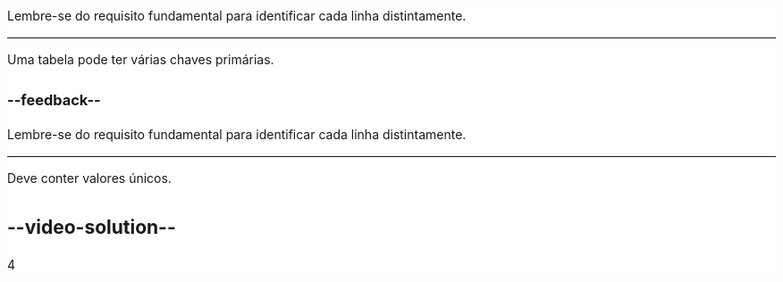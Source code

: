 Lembre-se do requisito fundamental para identificar cada linha distintamente.

---

Uma tabela pode ter várias chaves primárias.

### --feedback--

Lembre-se do requisito fundamental para identificar cada linha distintamente.

---

Deve conter valores únicos.

## --video-solution--

4
